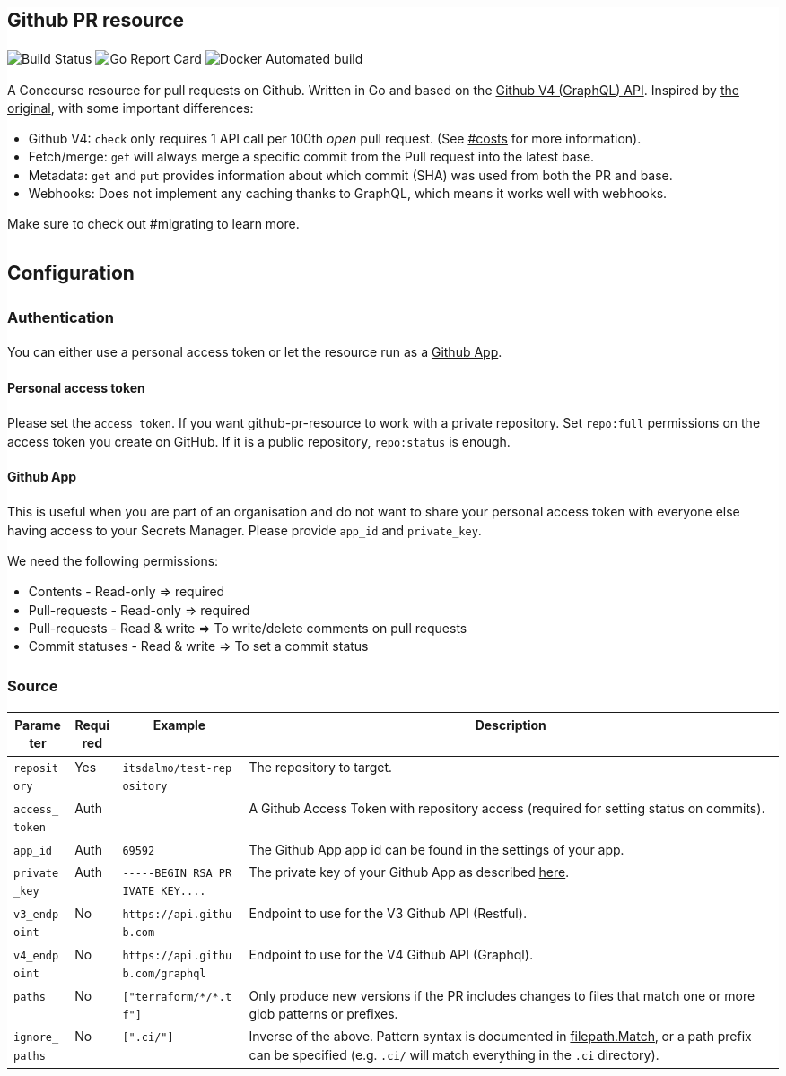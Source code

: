## Github PR resource

[![Build Status](https://travis-ci.org/telia-oss/github-pr-resource.svg?branch=master)](https://travis-ci.org/telia-oss/github-pr-resource)
[![Go Report Card](https://goreportcard.com/badge/github.com/telia-oss/github-pr-resource)](https://goreportcard.com/report/github.com/telia-oss/github-pr-resource)
[![Docker Automated build](https://img.shields.io/docker/automated/teliaoss/github-pr-resource.svg)](https://hub.docker.com/r/teliaoss/github-pr-resource/)

[graphql-api]: https://developer.github.com/v4
[original-resource]: https://github.com/jtarchie/github-pullrequest-resource

A Concourse resource for pull requests on Github. Written in Go and based on the [Github V4 (GraphQL) API][graphql-api].
Inspired by [the original][original-resource], with some important differences:

- Github V4: `check` only requires 1 API call per 100th *open* pull request. (See [#costs](#costs) for more information).
- Fetch/merge: `get` will always merge a specific commit from the Pull request into the latest base.
- Metadata: `get` and `put` provides information about which commit (SHA) was used from both the PR and base.
- Webhooks: Does not implement any caching thanks to GraphQL, which means it works well with webhooks.

Make sure to check out [#migrating](#migrating) to learn more.

## Configuration

### Authentication
You can either use a personal access token or let the resource run as a [Github App](https://developer.github.com/apps/).

#### Personal access token
Please set the `access_token`.
If you want github-pr-resource to work with a private repository. Set `repo:full` permissions on the access token you create on GitHub. If it is a public repository, `repo:status` is enough.

#### Github App
This is useful when you are part of an organisation and do not want to share your personal access token with everyone else having access to your Secrets Manager.
Please provide `app_id` and `private_key`.

We need the following permissions:
- Contents - Read-only => required
- Pull-requests - Read-only => required
- Pull-requests - Read & write => To write/delete comments on pull requests
- Commit statuses - Read & write => To set a commit status

### Source

| Parameter                   | Required | Example                          | Description                                                                                                                                                                                                                                                                                |
|-----------------------------|----------|----------------------------------|--------------------------------------------------------------------------------------------------------------------------------------------------------------------------------------------------------------------------------------------------------------------------------------------|
| `repository`                | Yes      | `itsdalmo/test-repository`       | The repository to target.                                                                                                                                                                                                                                                                  |
| `access_token`              | Auth     |                                  | A Github Access Token with repository access (required for setting status on commits).                                                                                                                                                                                                     |
| `app_id`                    | Auth     | `69592`                          | The Github App app id can be found in the settings of your app.                                                                                                                                                                                                                            |
| `private_key`               | Auth     | `-----BEGIN RSA PRIVATE KEY....` | The private key of your Github App as described [here](https://docs.github.com/en/developers/apps/authenticating-with-github-apps).                                                                                                                                           |
| `v3_endpoint`               | No       | `https://api.github.com`         | Endpoint to use for the V3 Github API (Restful).                                                                                                                                                                                                                                           |
| `v4_endpoint`               | No       | `https://api.github.com/graphql` | Endpoint to use for the V4 Github API (Graphql).                                                                                                                                                                                                                                           |
| `paths`                     | No       | `["terraform/*/*.tf"]`           | Only produce new versions if the PR includes changes to files that match one or more glob patterns or prefixes.                                                                                                                                                                            |
| `ignore_paths`              | No       | `[".ci/"]`                       | Inverse of the above. Pattern syntax is documented in [filepath.Match](https://golang.org/pkg/path/filepath/#Match), or a path prefix can be specified (e.g. `.ci/` will match everything in the `.ci` directory).                                                                         |
